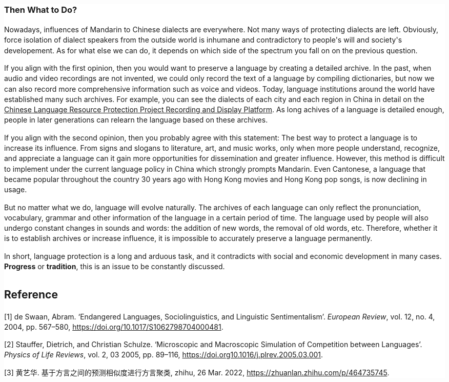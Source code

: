 ### Then What to Do?

Nowadays, influences of Mandarin to Chinese dialects are everywhere. Not many ways of protecting dialects are left. Obviously, force isolation of dialect speakers from the outside world is inhumane and contradictory to people's will and society's developement. As for what else we can do, it depends on which side of the spectrum you fall on on the previous question.

If you align with the first opinion, then you would want to preserve a language by creating a detailed archive. In the past, when audio and video recordings are not invented, we could only record the text of a language by compiling dictionaries, but now we can also record more comprehensive information such as voice and videos. Today, language institutions around the world have established many such archives. For example, you can see the dialects of each city and each region in China in detail on the [Chinese Language Resource Protection Project Recording and Display Platform](https://zhongguoyuyan.cn/). As long achives of a language is detailed enough, people in later generations can relearn the language based on these archives.

If you align with the second opinion, then you probably agree with this statement: The best way to protect a language is to increase its influence. From signs and slogans to literature, art, and music works, only when more people understand, recognize, and appreciate a language can it gain more opportunities for dissemination and greater influence. However, this method is difficult to implement under the current language policy in China which strongly prompts Mandarin. Even Cantonese, a language that became popular throughout the country 30 years ago with Hong Kong movies and Hong Kong pop songs, is now declining in usage.

But no matter what we do, language will evolve naturally. The archives of each language can only reflect the pronunciation, vocabulary, grammar and other information of the language in a certain period of time. The language used by people will also undergo constant changes in sounds and words: the addition of new words, the removal of old words, etc. Therefore, whether it is to establish archives or increase influence, it is impossible to accurately preserve a language permanently.

In short, language protection is a long and arduous task, and it contradicts with social and economic development in many cases. **Progress** or **tradition**, this is an issue to be constantly discussed.

## Reference

<a id="cite-1"></a> [1] de Swaan, Abram. ‘Endangered Languages, Sociolinguistics, and Linguistic Sentimentalism’. *European Review*, vol. 12, no. 4, 2004, pp. 567–580, <https://doi.org/10.1017/S1062798704000481>.

<a id="cite-2"></a> [2] Stauffer, Dietrich, and Christian Schulze. ‘Microscopic and Macroscopic Simulation of Competition between Languages’. *Physics of Life Reviews*, vol. 2, 03 2005, pp. 89–116, <https://doi.org10.1016/j.plrev.2005.03.001>.

<a id="cite-3"></a> [3] 黄艺华. 基于方言之间的预测相似度进行方言聚类, zhihu, 26 Mar. 2022, <https://zhuanlan.zhihu.com/p/464735745>.

